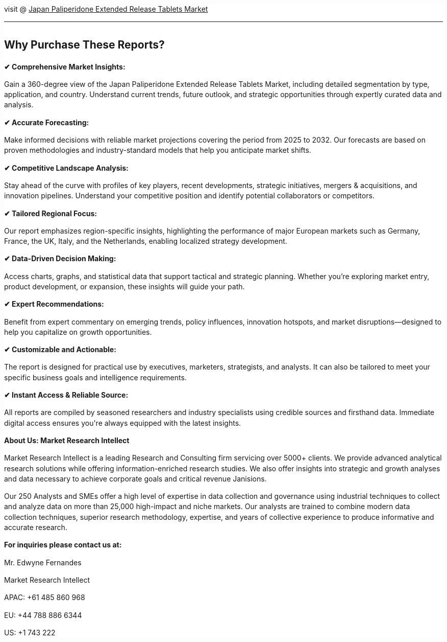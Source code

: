 visit&nbsp;@</strong>&nbsp;</span><span class="font-[700]"><a href="https://www.marketresearchintellect.com/product/paliperidone-extended-release-tablets-market/?utm_source=Linkedin&utm_medium=832" target="_blank" data-tracking-control-name="article-ssr-frontend-pulse_little-text-block" data-tracking-will-navigate="" data-test-link="">Japan Paliperidone Extended Release Tablets Market</a></span></p></blockquote><hr /><h2>Why Purchase These Reports?</h2><p><strong>✔ Comprehensive Market Insights:</strong></p><p>Gain a 360-degree view of the Japan Paliperidone Extended Release Tablets Market, including detailed segmentation by type, application, and country. Understand current trends, future outlook, and strategic opportunities through expertly curated data and analysis.</p><p><strong>✔ Accurate Forecasting:</strong></p><p>Make informed decisions with reliable market projections covering the period from 2025 to 2032. Our forecasts are based on proven methodologies and industry-standard models that help you anticipate market shifts.</p><p><strong>✔ Competitive Landscape Analysis:</strong></p><p>Stay ahead of the curve with profiles of key players, recent developments, strategic initiatives, mergers &amp; acquisitions, and innovation pipelines. Understand your competitive position and identify potential collaborators or competitors.</p><p><strong>✔ Tailored Regional Focus:</strong></p><p>Our report emphasizes region-specific insights, highlighting the performance of major European markets such as Germany, France, the UK, Italy, and the Netherlands, enabling localized strategy development.</p><p><strong>✔ Data-Driven Decision Making:</strong></p><p>Access charts, graphs, and statistical data that support tactical and strategic planning. Whether you&rsquo;re exploring market entry, product development, or expansion, these insights will guide your path.</p><p><strong>✔ Expert Recommendations:</strong></p><p>Benefit from expert commentary on emerging trends, policy influences, innovation hotspots, and market disruptions&mdash;designed to help you capitalize on growth opportunities.</p><p><strong>✔ Customizable and Actionable:</strong></p><p>The report is designed for practical use by executives, marketers, strategists, and analysts. It can also be tailored to meet your specific business goals and intelligence requirements.</p><p><strong>✔ Instant Access &amp; Reliable Source:</strong></p><p>All reports are compiled by seasoned researchers and industry specialists using credible sources and firsthand data. Immediate digital access ensures you're always equipped with the latest insights.</p><p><strong><span class="font-[700]">About Us: Market Research Intellect</span></strong></p><p><span class="">Market Research Intellect is a leading Research and Consulting firm servicing over 5000+ clients. We provide advanced analytical research solutions while offering information-enriched research studies.&nbsp;</span>We also offer insights into strategic and growth analyses and data necessary to achieve corporate goals and critical revenue Janisions.</p><p><span class="">Our 250 Analysts and SMEs offer a high level of expertise in data collection and governance using industrial techniques to collect and analyze data on more than 25,000 high-impact and niche markets. Our analysts are trained to combine modern data collection techniques, superior research methodology, expertise, and years of collective experience to produce informative and accurate research.</span></p><p><strong>For inquiries please contact us at:</strong></p><p>Mr. Edwyne Fernandes</p><p>Market Research Intellect</p><p>APAC: +61 485 860 968</p><p>EU: +44 788 886 6344</p><p>US: +1 743 222